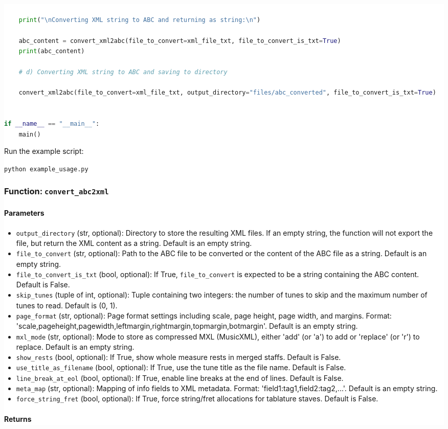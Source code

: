 ```python

    print("\nConverting XML string to ABC and returning as string:\n")

    abc_content = convert_xml2abc(file_to_convert=xml_file_txt, file_to_convert_is_txt=True)
    print(abc_content)

    # d) Converting XML string to ABC and saving to directory

    convert_xml2abc(file_to_convert=xml_file_txt, output_directory="files/abc_converted", file_to_convert_is_txt=True)


if __name__ == "__main__":
    main()
```

Run the example script:

```sh
python example_usage.py
```

### Function: `convert_abc2xml`

#### Parameters

- `output_directory` (str, optional): Directory to store the resulting XML files. If an empty string, the function will not export the file, but return the XML content as a string. Default is an empty string.
- `file_to_convert` (str, optional): Path to the ABC file to be converted or the content of the ABC file as a string. Default is an empty string.
- `file_to_convert_is_txt` (bool, optional): If True, `file_to_convert` is expected to be a string containing the ABC content. Default is False.
- `skip_tunes` (tuple of int, optional): Tuple containing two integers: the number of tunes to skip and the maximum number of tunes to read. Default is (0, 1).
- `page_format` (str, optional): Page format settings including scale, page height, page width, and margins. Format: 'scale,pageheight,pagewidth,leftmargin,rightmargin,topmargin,botmargin'. Default is an empty string.
- `mxl_mode` (str, optional): Mode to store as compressed MXL (MusicXML), either 'add' (or 'a') to add or 'replace' (or 'r') to replace. Default is an empty string.
- `show_rests` (bool, optional): If True, show whole measure rests in merged staffs. Default is False.
- `use_title_as_filename` (bool, optional): If True, use the tune title as the file name. Default is False.
- `line_break_at_eol` (bool, optional): If True, enable line breaks at the end of lines. Default is False.
- `meta_map` (str, optional): Mapping of info fields to XML metadata. Format: 'field1:tag1,field2:tag2,...'. Default is an empty string.
- `force_string_fret` (bool, optional): If True, force string/fret allocations for tablature staves. Default is False.

#### Returns
